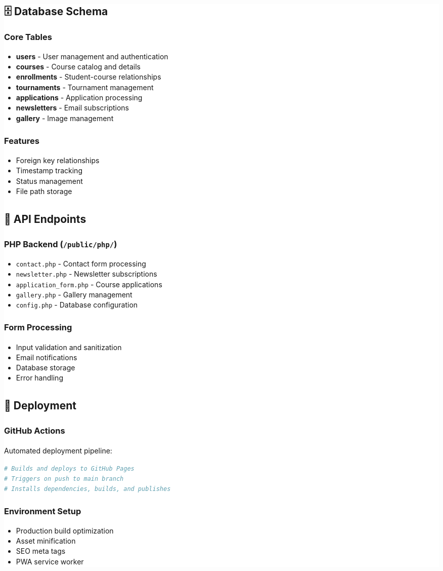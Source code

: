 ## 🗄️ Database Schema

### Core Tables
- **users** - User management and authentication
- **courses** - Course catalog and details
- **enrollments** - Student-course relationships
- **tournaments** - Tournament management
- **applications** - Application processing
- **newsletters** - Email subscriptions
- **gallery** - Image management

### Features
- Foreign key relationships
- Timestamp tracking
- Status management
- File path storage

## 🔌 API Endpoints

### PHP Backend (`/public/php/`)
- `contact.php` - Contact form processing
- `newsletter.php` - Newsletter subscriptions
- `application_form.php` - Course applications
- `gallery.php` - Gallery management
- `config.php` - Database configuration

### Form Processing
- Input validation and sanitization
- Email notifications
- Database storage
- Error handling

## 🚀 Deployment

### GitHub Actions
Automated deployment pipeline:
```yaml
# Builds and deploys to GitHub Pages
# Triggers on push to main branch
# Installs dependencies, builds, and publishes
```

### Environment Setup
- Production build optimization
- Asset minification
- SEO meta tags
- PWA service worker
